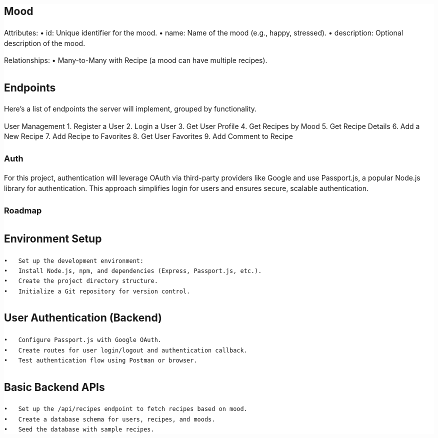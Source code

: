 ## Mood

Attributes:
	•	id: Unique identifier for the mood.
	•	name: Name of the mood (e.g., happy, stressed).
	•	description: Optional description of the mood.

Relationships:
	•	Many-to-Many with Recipe (a mood can have multiple recipes).


## Endpoints

Here’s a list of endpoints the server will implement, grouped by functionality.

User Management
	1.	Register a User
	2.	Login a User
	3.	Get User Profile
	4.	Get Recipes by Mood
	5.	Get Recipe Details
	6.	Add a New Recipe
	7.	Add Recipe to Favorites
	8.	Get User Favorites
	9.	Add Comment to Recipe

### Auth

For this project, authentication will leverage OAuth via third-party providers like Google and use Passport.js, a popular Node.js library for authentication. This approach simplifies login for users and ensures secure, scalable authentication.


### Roadmap

## Environment Setup
	•	Set up the development environment:
	•	Install Node.js, npm, and dependencies (Express, Passport.js, etc.).
	•	Create the project directory structure.
	•	Initialize a Git repository for version control.

## User Authentication (Backend)
	•	Configure Passport.js with Google OAuth.
	•	Create routes for user login/logout and authentication callback.
	•	Test authentication flow using Postman or browser.

## Basic Backend APIs
	•	Set up the /api/recipes endpoint to fetch recipes based on mood.
	•	Create a database schema for users, recipes, and moods.
	•	Seed the database with sample recipes.
